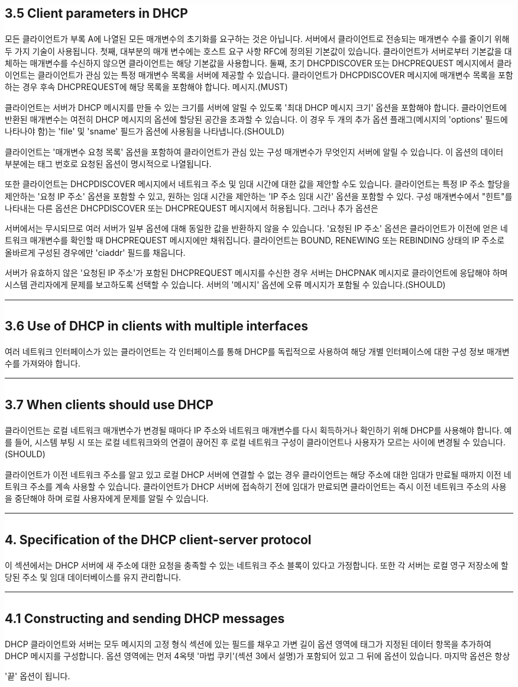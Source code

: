 ## **3.5 Client parameters in DHCP**

모든 클라이언트가 부록 A에 나열된 모든 매개변수의 초기화를 요구하는 것은 아닙니다. 서버에서 클라이언트로 전송되는 매개변수 수를 줄이기 위해 두 가지 기술이 사용됩니다. 첫째, 대부분의 매개 변수에는 호스트 요구 사항 RFC에 정의된 기본값이 있습니다. 클라이언트가 서버로부터 기본값을 대체하는 매개변수를 수신하지 않으면 클라이언트는 해당 기본값을 사용합니다. 둘째, 초기 DHCPDISCOVER 또는 DHCPREQUEST 메시지에서 클라이언트는 클라이언트가 관심 있는 특정 매개변수 목록을 서버에 제공할 수 있습니다. 클라이언트가 DHCPDISCOVER 메시지에 매개변수 목록을 포함하는 경우 후속 DHCPREQUEST에 해당 목록을 포함해야 합니다. 메시지.\(MUST\)

클라이언트는 서버가 DHCP 메시지를 만들 수 있는 크기를 서버에 알릴 수 있도록 '최대 DHCP 메시지 크기' 옵션을 포함해야 합니다. 클라이언트에 반환된 매개변수는 여전히 DHCP 메시지의 옵션에 할당된 공간을 초과할 수 있습니다. 이 경우 두 개의 추가 옵션 플래그\(메시지의 'options' 필드에 나타나야 함\)는 'file' 및 'sname' 필드가 옵션에 사용됨을 나타냅니다.\(SHOULD\)

클라이언트는 '매개변수 요청 목록' 옵션을 포함하여 클라이언트가 관심 있는 구성 매개변수가 무엇인지 서버에 알릴 수 있습니다. 이 옵션의 데이터 부분에는 태그 번호로 요청된 옵션이 명시적으로 나열됩니다.

또한 클라이언트는 DHCPDISCOVER 메시지에서 네트워크 주소 및 임대 시간에 대한 값을 제안할 수도 있습니다. 클라이언트는 특정 IP 주소 할당을 제안하는 '요청 IP 주소' 옵션을 포함할 수 있고, 원하는 임대 시간을 제안하는 'IP 주소 임대 시간' 옵션을 포함할 수 있다. 구성 매개변수에서 "힌트"를 나타내는 다른 옵션은 DHCPDISCOVER 또는 DHCPREQUEST 메시지에서 허용됩니다. 그러나 추가 옵션은

서버에서는 무시되므로 여러 서버가 일부 옵션에 대해 동일한 값을 반환하지 않을 수 있습니다. '요청된 IP 주소' 옵션은 클라이언트가 이전에 얻은 네트워크 매개변수를 확인할 때 DHCPREQUEST 메시지에만 채워집니다. 클라이언트는 BOUND, RENEWING 또는 REBINDING 상태의 IP 주소로 올바르게 구성된 경우에만 'ciaddr' 필드를 채웁니다.

서버가 유효하지 않은 '요청된 IP 주소'가 포함된 DHCPREQUEST 메시지를 수신한 경우 서버는 DHCPNAK 메시지로 클라이언트에 응답해야 하며 시스템 관리자에게 문제를 보고하도록 선택할 수 있습니다. 서버의 '메시지' 옵션에 오류 메시지가 포함될 수 있습니다.\(SHOULD\)

---
## **3.6 Use of DHCP in clients with multiple interfaces**

여러 네트워크 인터페이스가 있는 클라이언트는 각 인터페이스를 통해 DHCP를 독립적으로 사용하여 해당 개별 인터페이스에 대한 구성 정보 매개변수를 가져와야 합니다.

---
## **3.7 When clients should use DHCP**

클라이언트는 로컬 네트워크 매개변수가 변경될 때마다 IP 주소와 네트워크 매개변수를 다시 획득하거나 확인하기 위해 DHCP를 사용해야 합니다. 예를 들어, 시스템 부팅 시 또는 로컬 네트워크와의 연결이 끊어진 후 로컬 네트워크 구성이 클라이언트나 사용자가 모르는 사이에 변경될 수 있습니다.\(SHOULD\)

클라이언트가 이전 네트워크 주소를 알고 있고 로컬 DHCP 서버에 연결할 수 없는 경우 클라이언트는 해당 주소에 대한 임대가 만료될 때까지 이전 네트워크 주소를 계속 사용할 수 있습니다. 클라이언트가 DHCP 서버에 접속하기 전에 임대가 만료되면 클라이언트는 즉시 이전 네트워크 주소의 사용을 중단해야 하며 로컬 사용자에게 문제를 알릴 수 있습니다.

---
## **4. Specification of the DHCP client-server protocol**

이 섹션에서는 DHCP 서버에 새 주소에 대한 요청을 충족할 수 있는 네트워크 주소 블록이 있다고 가정합니다. 또한 각 서버는 로컬 영구 저장소에 할당된 주소 및 임대 데이터베이스를 유지 관리합니다.

---
## **4.1 Constructing and sending DHCP messages**

DHCP 클라이언트와 서버는 모두 메시지의 고정 형식 섹션에 있는 필드를 채우고 가변 길이 옵션 영역에 태그가 지정된 데이터 항목을 추가하여 DHCP 메시지를 구성합니다. 옵션 영역에는 먼저 4옥텟 '마법 쿠키'\(섹션 3에서 설명\)가 포함되어 있고 그 뒤에 옵션이 있습니다. 마지막 옵션은 항상

'끝' 옵션이 됩니다.
